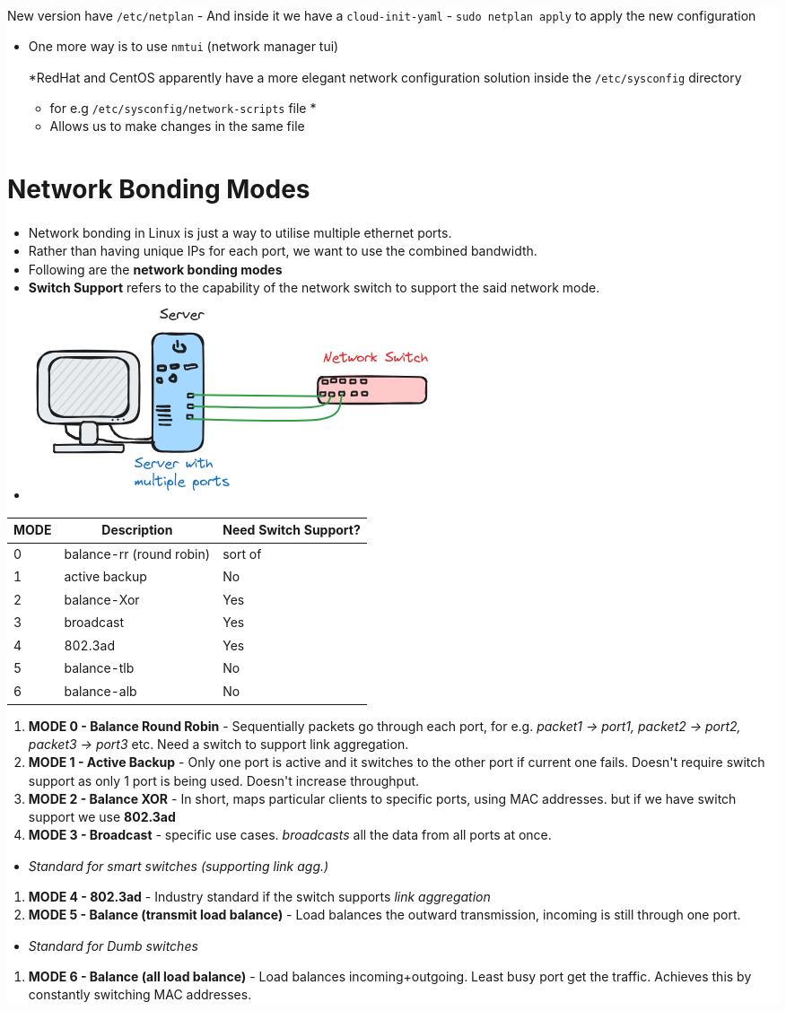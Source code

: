 New version have `/etc/netplan`
	- And inside it we have a `cloud-init-yaml`
	- `sudo netplan apply` to apply the new configuration
- One more way is to use `nmtui` (network manager tui)

	*RedHat and CentOS apparently have a more elegant network configuration solution inside the `/etc/sysconfig` directory
	- for e.g `/etc/sysconfig/network-scripts` file *
	- Allows us to make changes in the same file

# Network Bonding Modes
- Network bonding in Linux is just a way to utilise multiple ethernet ports.
- Rather than having unique IPs for each port, we want to use the combined bandwidth.
- Following are the **network bonding modes**
- **Switch Support** refers to the capability of the network switch to support the said network mode.
- ![switch ports diagram](images/multiple_eth_ports_on_servers.excalidraw.png)

| MODE | Description | Need Switch Support? |
| ---- | ---- | ---- |
| 0 | balance-rr (round robin) | sort of |
|  1 | active backup | No |
| 2 | balance-Xor | Yes |
| 3 | broadcast | Yes |
| 4 | 802.3ad | Yes |
| 5 | balance-tlb | No |
| 6 | balance-alb | No |
1. **MODE 0 - Balance Round Robin** - Sequentially packets go through each port, for e.g.
   *packet1 -> port1, packet2 -> port2, packet3 -> port3* etc. Need a switch to support link aggregation.
2. **MODE 1 -  Active Backup** - Only one port is active and it switches to the other port if current one fails. Doesn't require switch support as only 1 port is being used. Doesn't increase throughput.
3. **MODE 2 - Balance XOR** - In short, maps particular clients to specific ports, using MAC addresses. but if we have switch support we use **802.3ad**
4. **MODE 3 - Broadcast** - specific use cases. *broadcasts* all the data from all ports at once.
- *Standard for smart switches (supporting link agg.)*
1. **MODE 4 - 802.3ad** - Industry standard if the switch supports *link aggregation*
2. **MODE 5 - Balance (transmit load balance)** - Load balances the outward transmission, incoming is still through one port.
- *Standard for Dumb switches*
1. **MODE 6 - Balance (all load balance)** - Load balances incoming+outgoing. Least busy port get the traffic. Achieves this by constantly switching MAC addresses.
